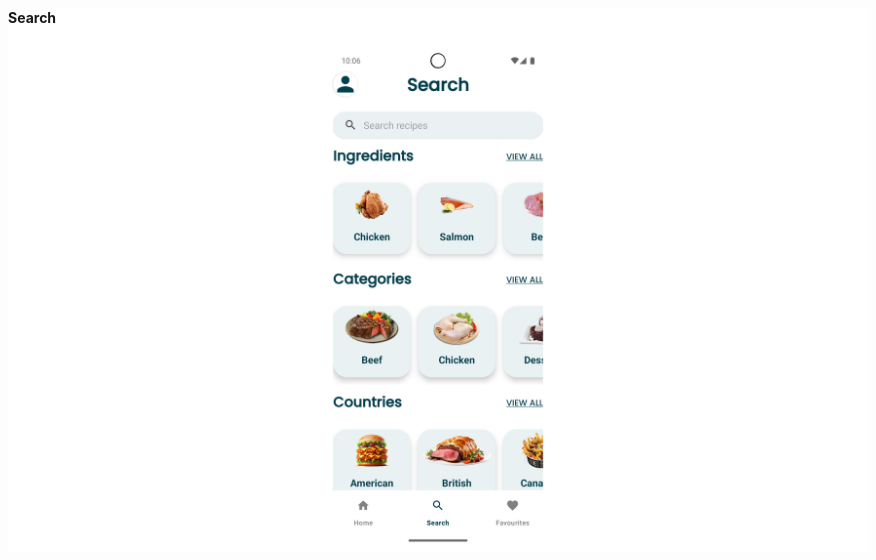 
#### Search
<div align="center">
  <img src="https://github.com/salehahmed99/FoodieFinder/blob/main/readme-assets/search.png" height = "500"  alt="mobile-image" />